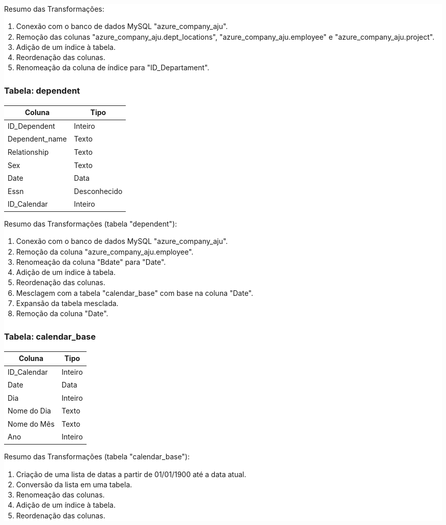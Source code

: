 Resumo das Transformações:
1. Conexão com o banco de dados MySQL "azure_company_aju".
2. Remoção das colunas "azure_company_aju.dept_locations", "azure_company_aju.employee" e "azure_company_aju.project".
3. Adição de um índice à tabela.
4. Reordenação das colunas.
5. Renomeação da coluna de índice para "ID_Departament".

### Tabela: dependent

| Coluna          | Tipo      |
|-----------------|-----------|
| ID_Dependent    | Inteiro   |
| Dependent_name  | Texto     |
| Relationship    | Texto     |
| Sex             | Texto     |
| Date            | Data      |
| Essn            | Desconhecido |
| ID_Calendar     | Inteiro   |

Resumo das Transformações (tabela "dependent"):
1. Conexão com o banco de dados MySQL "azure_company_aju".
2. Remoção da coluna "azure_company_aju.employee".
3. Renomeação da coluna "Bdate" para "Date".
4. Adição de um índice à tabela.
5. Reordenação das colunas.
6. Mesclagem com a tabela "calendar_base" com base na coluna "Date".
7. Expansão da tabela mesclada.
8. Remoção da coluna "Date".

### Tabela: calendar_base

| Coluna          | Tipo      |
|-----------------|-----------|
| ID_Calendar     | Inteiro   |
| Date            | Data      |
| Dia             | Inteiro   |
| Nome do Dia     | Texto     |
| Nome do Mês     | Texto     |
| Ano             | Inteiro   |

Resumo das Transformações (tabela "calendar_base"):
1. Criação de uma lista de datas a partir de 01/01/1900 até a data atual.
2. Conversão da lista em uma tabela.
3. Renomeação das colunas.
4. Adição de um índice à tabela.
5. Reordenação das colunas.
